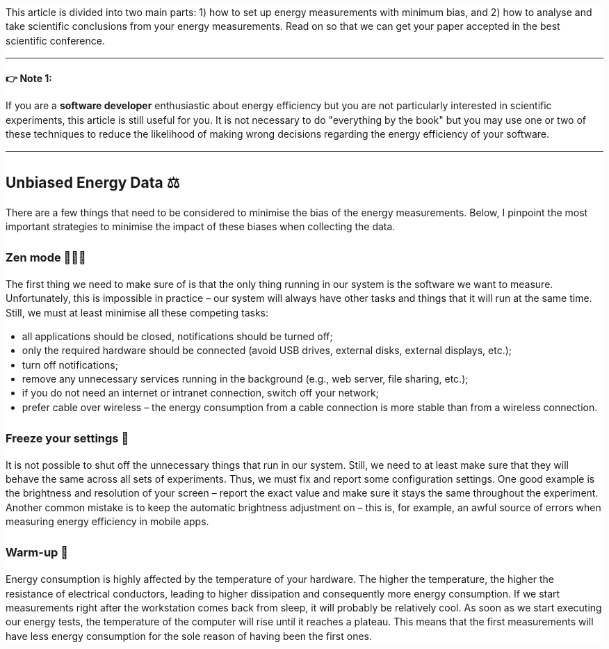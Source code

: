
This article is divided into two main parts: 1) how to set up energy measurements with minimum bias, and 2) how to analyse and take scientific conclusions from your energy measurements.
Read on so that we can get your paper accepted in the best scientific conference.

--- 
#### 👉 Note 1:
If you are a **software developer** enthusiastic about energy efficiency but you are not particularly interested in scientific experiments, this article is still useful for you. It is not necessary to do "everything by the book" but you may use one or two of these techniques to reduce the likelihood of making wrong decisions regarding the energy efficiency of your software.

--- 

## Unbiased Energy Data ⚖️

There are a few things that need to be considered to minimise the bias of the energy measurements. Below, I pinpoint the most important strategies to minimise the impact of these biases when collecting the data.

### Zen mode 🧘🏾‍♀️

The first thing we need to make sure of is that the only thing running in our system is the software we want to measure. Unfortunately, this is impossible in practice – our system will always have other tasks and things that it will run at the same time. Still, we must at least minimise all these competing tasks:

- all applications should be closed, notifications should be turned off;
- only the required hardware should be connected (avoid USB drives, external disks, external displays, etc.);
- turn off notifications;
- remove any unnecessary services running in the background (e.g., web server, file sharing, etc.);
- if you do not need an internet or intranet connection, switch off your network;
- prefer cable over wireless – the energy consumption from a cable connection is more stable than from a wireless connection.

### Freeze your settings 🥶

It is not possible to shut off the unnecessary things that run in our system. Still, we need to at least make sure that they will behave the same across all sets of experiments. Thus, we must fix and report some configuration settings. One good example is the brightness and resolution of your screen – report the exact value and make sure it stays the same throughout the experiment. Another common mistake is to keep the automatic brightness adjustment on – this is, for example, an awful source of errors when measuring energy efficiency in mobile apps.

### Warm-up 📶

Energy consumption is highly affected by the temperature of your hardware. The higher the temperature, the higher the resistance of electrical conductors, leading to higher dissipation and consequently more energy consumption. If we start measurements right after the workstation comes back from sleep, it will probably be relatively cool. As soon as we start executing our energy tests, the temperature of the computer will rise until it reaches a plateau. This means that the first measurements will have less energy consumption for the sole reason of having been the first ones.
